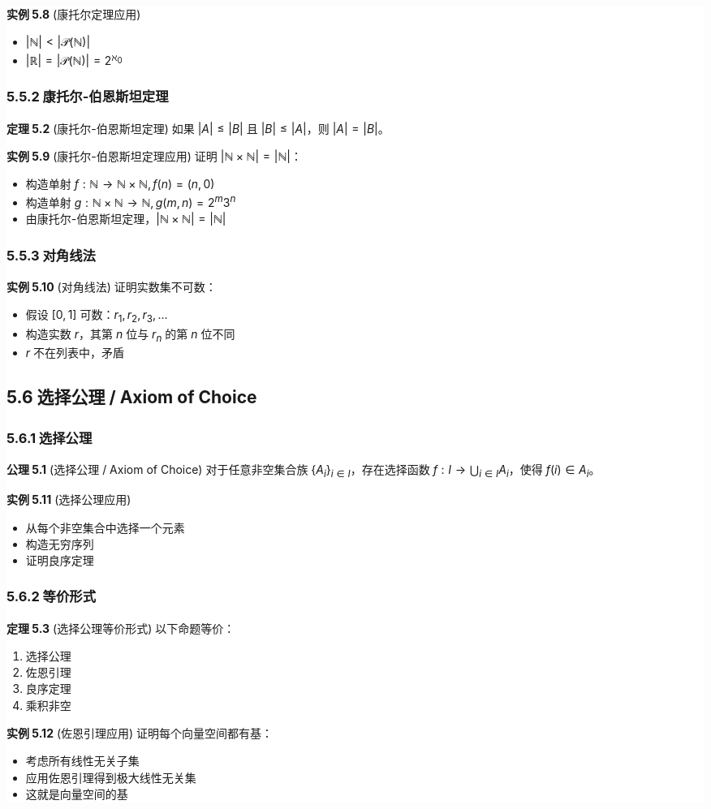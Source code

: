 **实例 5.8** (康托尔定理应用)

- $|\mathbb{N}| < |\mathcal{P}(\mathbb{N})|$
- $|\mathbb{R}| = |\mathcal{P}(\mathbb{N})| = 2^{\aleph_0}$

### 5.5.2 康托尔-伯恩斯坦定理

**定理 5.2** (康托尔-伯恩斯坦定理)
如果 $|A| \leq |B|$ 且 $|B| \leq |A|$，则 $|A| = |B|$。

**实例 5.9** (康托尔-伯恩斯坦定理应用)
证明 $|\mathbb{N} \times \mathbb{N}| = |\mathbb{N}|$：

- 构造单射 $f: \mathbb{N} \rightarrow \mathbb{N} \times \mathbb{N}, f(n) = (n, 0)$
- 构造单射 $g: \mathbb{N} \times \mathbb{N} \rightarrow \mathbb{N}, g(m, n) = 2^m 3^n$
- 由康托尔-伯恩斯坦定理，$|\mathbb{N} \times \mathbb{N}| = |\mathbb{N}|$

### 5.5.3 对角线法

**实例 5.10** (对角线法)
证明实数集不可数：

- 假设 $[0, 1]$ 可数：$r_1, r_2, r_3, \ldots$
- 构造实数 $r$，其第 $n$ 位与 $r_n$ 的第 $n$ 位不同
- $r$ 不在列表中，矛盾

## 5.6 选择公理 / Axiom of Choice

### 5.6.1 选择公理

**公理 5.1** (选择公理 / Axiom of Choice)
对于任意非空集合族 $\{A_i\}_{i \in I}$，存在选择函数 $f: I \rightarrow \bigcup_{i \in I} A_i$，使得 $f(i) \in A_i$。

**实例 5.11** (选择公理应用)

- 从每个非空集合中选择一个元素
- 构造无穷序列
- 证明良序定理

### 5.6.2 等价形式

**定理 5.3** (选择公理等价形式)
以下命题等价：

1. 选择公理
2. 佐恩引理
3. 良序定理
4. 乘积非空

**实例 5.12** (佐恩引理应用)
证明每个向量空间都有基：

- 考虑所有线性无关子集
- 应用佐恩引理得到极大线性无关集
- 这就是向量空间的基
